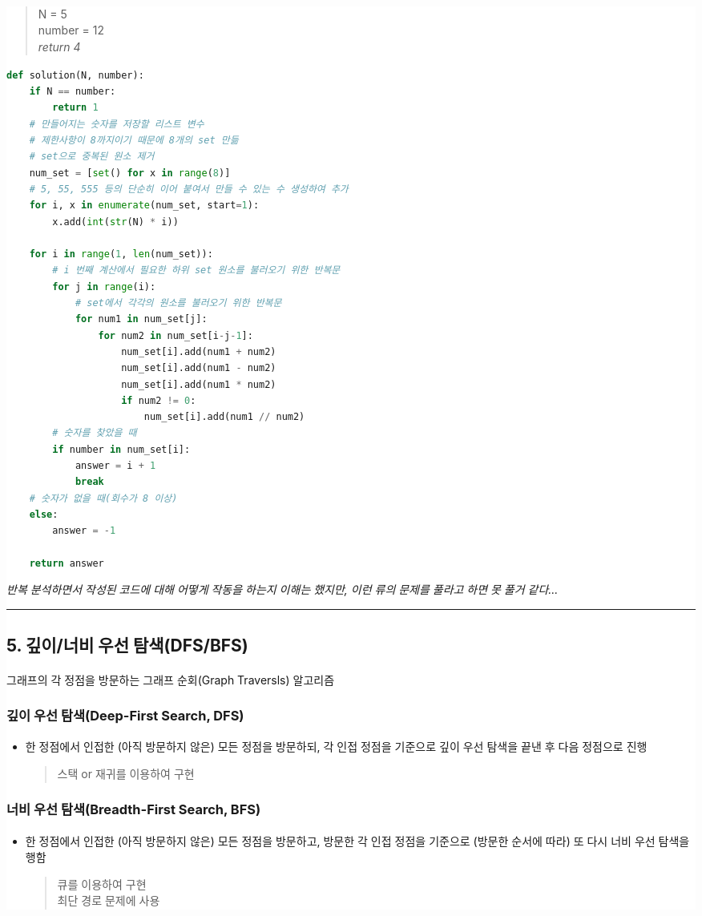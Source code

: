 >N = 5\
>number = 12\
>*return 4*

```python
def solution(N, number):
    if N == number:
        return 1
    # 만들어지는 숫자를 저장할 리스트 변수
    # 제한사항이 8까지이기 때문에 8개의 set 만듦
    # set으로 중복된 원소 제거
    num_set = [set() for x in range(8)]
    # 5, 55, 555 등의 단순히 이어 붙여서 만들 수 있는 수 생성하여 추가
    for i, x in enumerate(num_set, start=1):
        x.add(int(str(N) * i))
    
    for i in range(1, len(num_set)):
        # i 번째 계산에서 필요한 하위 set 원소를 불러오기 위한 반복문
        for j in range(i):
            # set에서 각각의 원소를 불러오기 위한 반복문
            for num1 in num_set[j]:
                for num2 in num_set[i-j-1]:
                    num_set[i].add(num1 + num2)
                    num_set[i].add(num1 - num2)
                    num_set[i].add(num1 * num2)
                    if num2 != 0:
                        num_set[i].add(num1 // num2)
        # 숫자를 찾았을 때
        if number in num_set[i]:
            answer = i + 1
            break
    # 숫자가 없을 때(회수가 8 이상)
    else:
        answer = -1
        
    return answer
```

*반복 분석하면서 작성된 코드에 대해 어떻게 작동을 하는지 이해는 했지만, 이런 류의 문제를 풀라고 하면 못 풀거 같다...*

-------

## 5. **깊이/너비 우선 탐색(DFS/BFS)**
그래프의 각 정점을 방문하는 그래프 순회(Graph Traversls) 알고리즘

### **깊이 우선 탐색(Deep-First Search, DFS)**
* 한 정점에서 인접한 (아직 방문하지 않은) 모든 정점을 방문하되, 각 인접 정점을 기준으로 깊이 우선 탐색을 끝낸 후 다음 정점으로 진행
    >스택 or 재귀를 이용하여 구현

### **너비 우선 탐색(Breadth-First Search, BFS)**
* 한 정점에서 인접한 (아직 방문하지 않은) 모든 정점을 방문하고, 방문한 각 인접 정점을 기준으로 (방문한 순서에 따라) 또 다시 너비 우선 탐색을 행함
    >큐를 이용하여 구현\
    >최단 경로 문제에 사용
